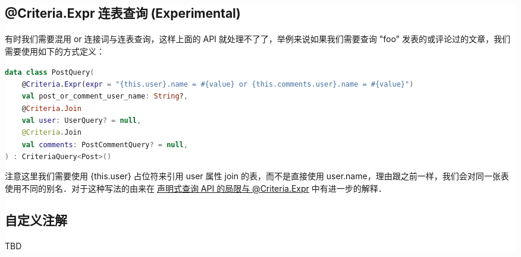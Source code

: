 ## @Criteria.Expr 连表查询 (Experimental)
有时我们需要混用 or 连接词与连表查询，这样上面的 API 就处理不了了，举例来说如果我们需要查询 "foo" 发表的或评论过的文章，我们需要使用如下的方式定义：
```kotlin
data class PostQuery(
    @Criteria.Expr(expr = "{this.user}.name = #{value} or {this.comments.user}.name = #{value}")
    val post_or_comment_user_name: String?,
    @Criteria.Join
    val user: UserQuery? = null,
    @Criteria.Join
    val comments: PostCommentQuery? = null,
) : CriteriaQuery<Post>()
```
注意这里我们需要使用 {this.user} 占位符来引用 user 属性 join 的表，而不是直接使用 user.name，理由跟之前一样，我们会对同一张表使用不同的别名．对于这种写法的由来在 [声明式查询 API 的局限与 @Criteria.Expr](articles/expression-criteria.md) 中有进一步的解释．

## 自定义注解
TBD


